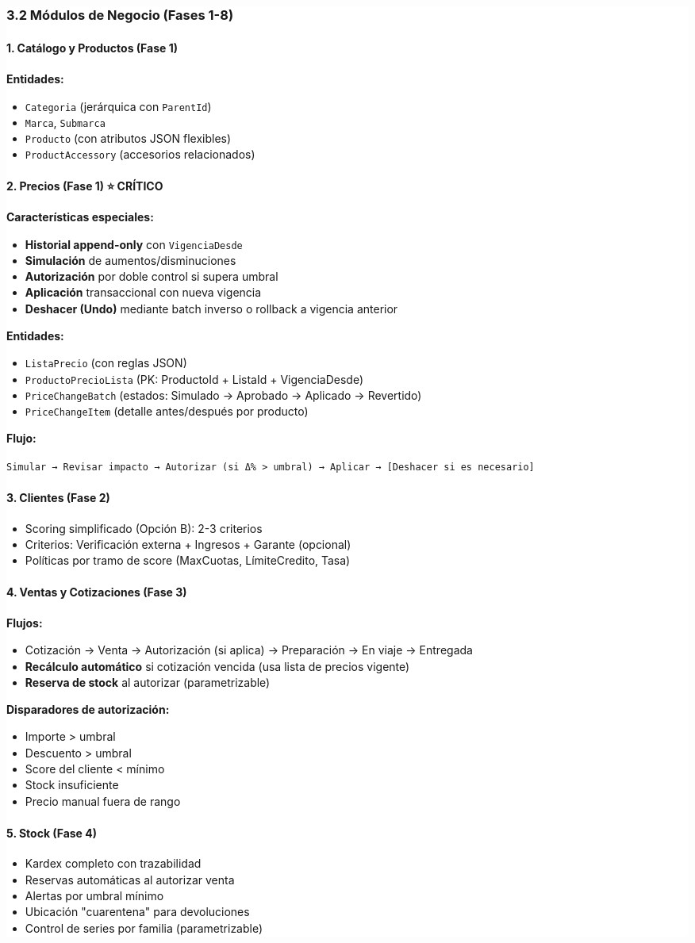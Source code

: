 ### 3.2 Módulos de Negocio (Fases 1-8)

#### 1. Catálogo y Productos (Fase 1)
**Entidades:**
- `Categoria` (jerárquica con `ParentId`)
- `Marca`, `Submarca`
- `Producto` (con atributos JSON flexibles)
- `ProductAccessory` (accesorios relacionados)

#### 2. Precios (Fase 1) ⭐ CRÍTICO
**Características especiales:**
- **Historial append-only** con `VigenciaDesde`
- **Simulación** de aumentos/disminuciones
- **Autorización** por doble control si supera umbral
- **Aplicación** transaccional con nueva vigencia
- **Deshacer (Undo)** mediante batch inverso o rollback a vigencia anterior

**Entidades:**
- `ListaPrecio` (con reglas JSON)
- `ProductoPrecioLista` (PK: ProductoId + ListaId + VigenciaDesde)
- `PriceChangeBatch` (estados: Simulado → Aprobado → Aplicado → Revertido)
- `PriceChangeItem` (detalle antes/después por producto)

**Flujo:**
```
Simular → Revisar impacto → Autorizar (si Δ% > umbral) → Aplicar → [Deshacer si es necesario]
```

#### 3. Clientes (Fase 2)
- Scoring simplificado (Opción B): 2-3 criterios
- Criterios: Verificación externa + Ingresos + Garante (opcional)
- Políticas por tramo de score (MaxCuotas, LímiteCredito, Tasa)

#### 4. Ventas y Cotizaciones (Fase 3)
**Flujos:**
- Cotización → Venta → Autorización (si aplica) → Preparación → En viaje → Entregada
- **Recálculo automático** si cotización vencida (usa lista de precios vigente)
- **Reserva de stock** al autorizar (parametrizable)

**Disparadores de autorización:**
- Importe > umbral
- Descuento > umbral
- Score del cliente < mínimo
- Stock insuficiente
- Precio manual fuera de rango

#### 5. Stock (Fase 4)
- Kardex completo con trazabilidad
- Reservas automáticas al autorizar venta
- Alertas por umbral mínimo
- Ubicación "cuarentena" para devoluciones
- Control de series por familia (parametrizable)
